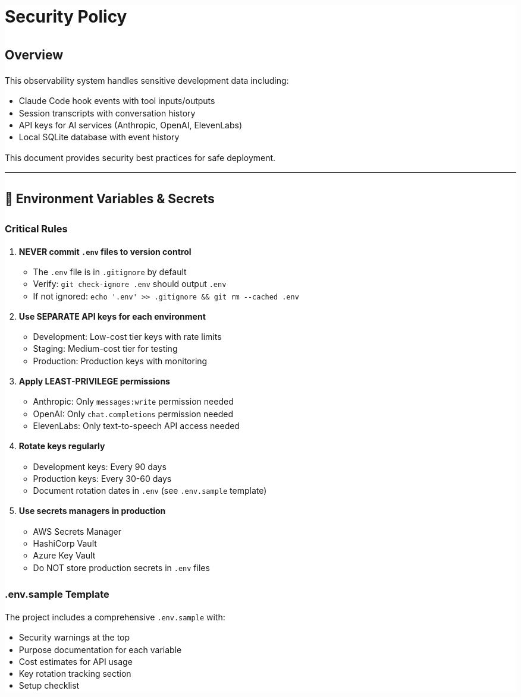 # Security Policy

## Overview

This observability system handles sensitive development data including:
- Claude Code hook events with tool inputs/outputs
- Session transcripts with conversation history
- API keys for AI services (Anthropic, OpenAI, ElevenLabs)
- Local SQLite database with event history

This document provides security best practices for safe deployment.

---

## 🔐 Environment Variables & Secrets

### Critical Rules

1. **NEVER commit `.env` files to version control**
   - The `.env` file is in `.gitignore` by default
   - Verify: `git check-ignore .env` should output `.env`
   - If not ignored: `echo '.env' >> .gitignore && git rm --cached .env`

2. **Use SEPARATE API keys for each environment**
   - Development: Low-cost tier keys with rate limits
   - Staging: Medium-cost tier for testing
   - Production: Production keys with monitoring

3. **Apply LEAST-PRIVILEGE permissions**
   - Anthropic: Only `messages:write` permission needed
   - OpenAI: Only `chat.completions` permission needed
   - ElevenLabs: Only text-to-speech API access needed

4. **Rotate keys regularly**
   - Development keys: Every 90 days
   - Production keys: Every 30-60 days
   - Document rotation dates in `.env` (see `.env.sample` template)

5. **Use secrets managers in production**
   - AWS Secrets Manager
   - HashiCorp Vault
   - Azure Key Vault
   - Do NOT store production secrets in `.env` files

### .env.sample Template

The project includes a comprehensive `.env.sample` with:
- Security warnings at the top
- Purpose documentation for each variable
- Cost estimates for API usage
- Key rotation tracking section
- Setup checklist
